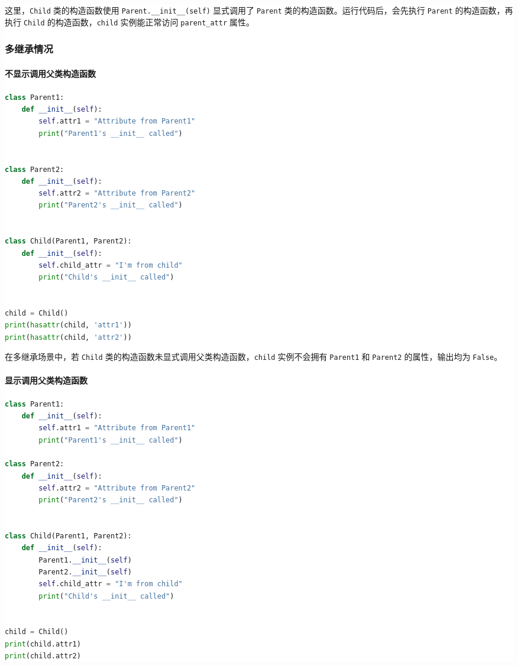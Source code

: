 这里，`Child` 类的构造函数使用 `Parent.__init__(self)` 显式调用了 `Parent` 类的构造函数。运行代码后，会先执行 `Parent` 的构造函数，再执行 `Child` 的构造函数，`child` 实例能正常访问 `parent_attr` 属性。

### 多继承情况

#### 不显示调用父类构造函数

```python
class Parent1:
    def __init__(self):
        self.attr1 = "Attribute from Parent1"
        print("Parent1's __init__ called")


class Parent2:
    def __init__(self):
        self.attr2 = "Attribute from Parent2"
        print("Parent2's __init__ called")


class Child(Parent1, Parent2):
    def __init__(self):
        self.child_attr = "I'm from child"
        print("Child's __init__ called")


child = Child()
print(hasattr(child, 'attr1'))
print(hasattr(child, 'attr2'))
```

在多继承场景中，若 `Child` 类的构造函数未显式调用父类构造函数，`child` 实例不会拥有 `Parent1` 和 `Parent2` 的属性，输出均为 `False`。

#### 显示调用父类构造函数

```python
class Parent1:
    def __init__(self):
        self.attr1 = "Attribute from Parent1"
        print("Parent1's __init__ called")

class Parent2:
    def __init__(self):
        self.attr2 = "Attribute from Parent2"
        print("Parent2's __init__ called")


class Child(Parent1, Parent2):
    def __init__(self):
        Parent1.__init__(self)
        Parent2.__init__(self)
        self.child_attr = "I'm from child"
        print("Child's __init__ called")


child = Child()
print(child.attr1)
print(child.attr2)
```
